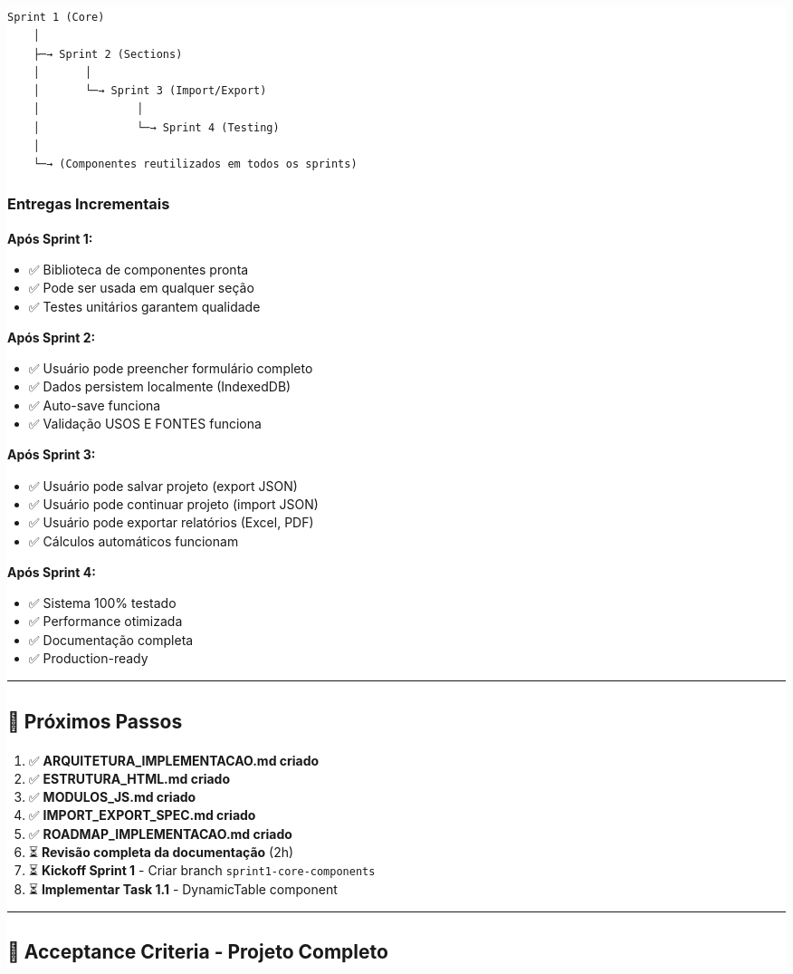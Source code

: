 ```
Sprint 1 (Core)
    │
    ├─→ Sprint 2 (Sections)
    │       │
    │       └─→ Sprint 3 (Import/Export)
    │               │
    │               └─→ Sprint 4 (Testing)
    │
    └─→ (Componentes reutilizados em todos os sprints)
```

### Entregas Incrementais

**Após Sprint 1:**
- ✅ Biblioteca de componentes pronta
- ✅ Pode ser usada em qualquer seção
- ✅ Testes unitários garantem qualidade

**Após Sprint 2:**
- ✅ Usuário pode preencher formulário completo
- ✅ Dados persistem localmente (IndexedDB)
- ✅ Auto-save funciona
- ✅ Validação USOS E FONTES funciona

**Após Sprint 3:**
- ✅ Usuário pode salvar projeto (export JSON)
- ✅ Usuário pode continuar projeto (import JSON)
- ✅ Usuário pode exportar relatórios (Excel, PDF)
- ✅ Cálculos automáticos funcionam

**Após Sprint 4:**
- ✅ Sistema 100% testado
- ✅ Performance otimizada
- ✅ Documentação completa
- ✅ Production-ready

---

## 📝 Próximos Passos

1. ✅ **ARQUITETURA_IMPLEMENTACAO.md criado**
2. ✅ **ESTRUTURA_HTML.md criado**
3. ✅ **MODULOS_JS.md criado**
4. ✅ **IMPORT_EXPORT_SPEC.md criado**
5. ✅ **ROADMAP_IMPLEMENTACAO.md criado**
6. ⏳ **Revisão completa da documentação** (2h)
7. ⏳ **Kickoff Sprint 1** - Criar branch `sprint1-core-components`
8. ⏳ **Implementar Task 1.1** - DynamicTable component

---

## 🎯 Acceptance Criteria - Projeto Completo
